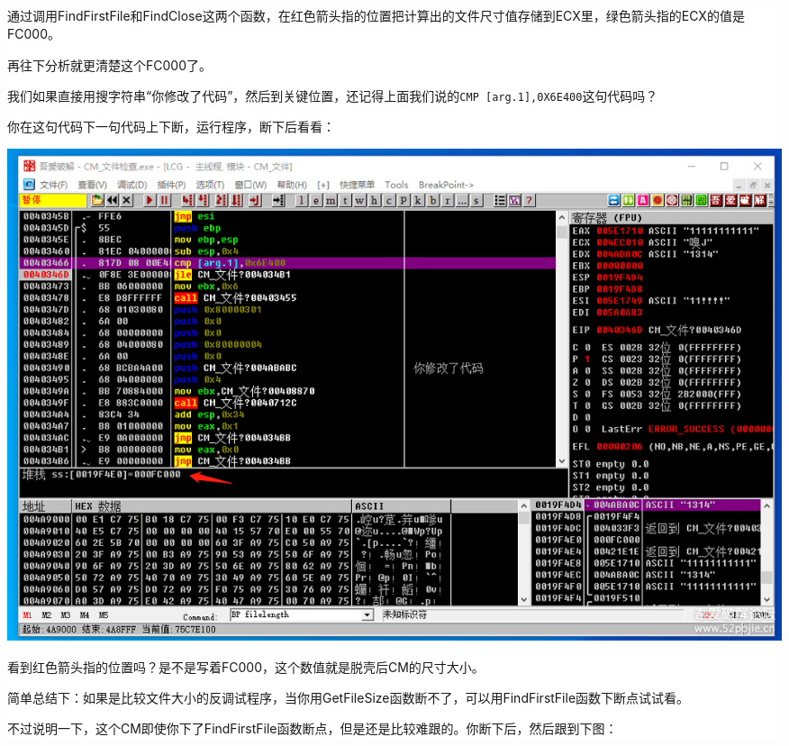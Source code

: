 通过调用FindFirstFile和FindClose这两个函数，在红色箭头指的位置把计算出的文件尺寸值存储到ECX里，绿色箭头指的ECX的值是FC000。


再往下分析就更清楚这个FC000了。


我们如果直接用搜字符串“你修改了代码”，然后到关键位置，还记得上面我们说的`CMP [arg.1],0X6E400`这句代码吗？


你在这句代码下一句代码上下断，运行程序，断下后看看：

![](imgs/course-20-08.png)

看到红色箭头指的位置吗？是不是写着FC000，这个数值就是脱壳后CM的尺寸大小。


简单总结下：如果是比较文件大小的反调试程序，当你用GetFileSize函数断不了，可以用FindFirstFile函数下断点试试看。


不过说明一下，这个CM即使你下了FindFirstFile函数断点，但是还是比较难跟的。你断下后，然后跟到下图：
